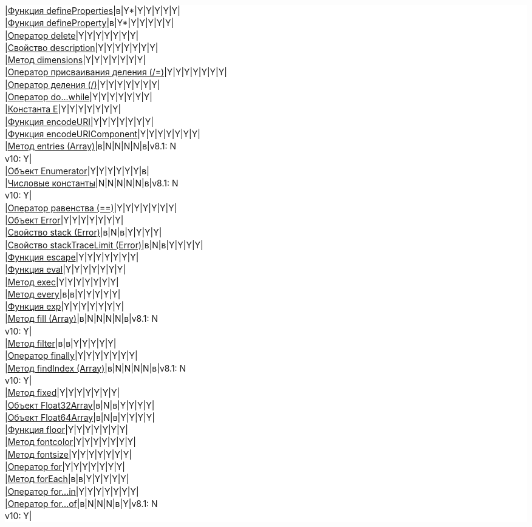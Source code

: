 |[Функция defineProperties](../../javascript/reference/object-defineproperties-function-javascript.md)|в|Y\*|Y|Y|Y|Y|Y|  
|[Функция defineProperty](../../javascript/reference/object-defineproperty-function-javascript.md)|в|Y\*|Y|Y|Y|Y|Y|  
|[Оператор delete](../../javascript/reference/delete-operator-decrementjavascript.md)|Y|Y|Y|Y|Y|Y|Y|  
|[Свойство description](../../javascript/reference/description-property-error-javascript.md)|Y|Y|Y|Y|Y|Y|Y|  
|[Метод dimensions](../../javascript/reference/dimensions-method-vbarray-javascript.md)|Y|Y|Y|Y|Y|Y|Y|  
|[Оператор присваивания деления \(\/\=\)](../../javascript/reference/division-assignment-operator-decrement-equal-javascript.md)|Y|Y|Y|Y|Y|Y|Y|  
|[Оператор деления \(\/\)](../../javascript/reference/division-operator-decrement-javascript.md)|Y|Y|Y|Y|Y|Y|Y|  
|[Оператор do...while](../../javascript/reference/do-dot-dot-dot-while-statement-javascript.md)|Y|Y|Y|Y|Y|Y|Y|  
|[Константа E](../../javascript/reference/math-constants-javascript.md)|Y|Y|Y|Y|Y|Y|Y|  
|[Функция encodeURI](../../javascript/reference/encodeuri-function-javascript.md)|Y|Y|Y|Y|Y|Y|Y|  
|[Функция encodeURIComponent](../../javascript/reference/encodeuricomponent-function-javascript.md)|Y|Y|Y|Y|Y|Y|Y|  
|[Метод entries \(Array\)](../../javascript/reference/entries-method-array-javascript.md)|в|N|N|N|N|в|v8.1: N<br />v10: Y|  
|[Объект Enumerator](../../javascript/reference/enumerator-object-javascript.md)|Y|Y|Y|Y|Y|Y|в|  
|[Числовые константы](../../javascript/reference/number-constants-javascript.md)|N|N|N|N|N|в|v8.1: N<br />v10: Y|  
|[Оператор равенства \(\=\=\)](../../javascript/reference/comparison-operators-javascript.md)|Y|Y|Y|Y|Y|Y|Y|  
|[Объект Error](../../javascript/reference/error-object-javascript.md)|Y|Y|Y|Y|Y|Y|Y|  
|[Свойство stack \(Error\)](../../javascript/reference/stack-property-error-javascript.md)|в|N|в|Y|Y|Y|Y|  
|[Свойство stackTraceLimit \(Error\)](../../javascript/reference/stacktracelimit-property-error-javascript.md)|в|N|в|Y|Y|Y|Y|  
|[Функция escape](../../javascript/reference/escape-function-javascript.md)|Y|Y|Y|Y|Y|Y|Y|  
|[Функция eval](../../javascript/reference/eval-function-javascript.md)|Y|Y|Y|Y|Y|Y|Y|  
|[Метод exec](../../javascript/reference/exec-method-regular-expression-javascript.md)|Y|Y|Y|Y|Y|Y|Y|  
|[Метод every](../../javascript/reference/every-method-array-javascript.md)|в|в|Y|Y|Y|Y|Y|  
|[Функция exp](../../javascript/reference/math-exp-function-javascript.md)|Y|Y|Y|Y|Y|Y|Y|  
|[Метод fill \(Array\)](../../javascript/reference/fill-method-array-javascript.md)|в|N|N|N|N|в|v8.1: N<br />v10: Y|  
|[Метод filter](../../javascript/reference/filter-method-array-javascript.md)|в|в|Y|Y|Y|Y|Y|  
|[Оператор finally](../../javascript/reference/try-dot-dot-dot-catch-dot-dot-dot-finally-statement-javascript.md)|Y|Y|Y|Y|Y|Y|Y|  
|[Метод findIndex \(Array\)](../../javascript/reference/findindex-method-array-javascript.md)|в|N|N|N|N|в|v8.1: N<br />v10: Y|  
|[Метод fixed](../../javascript/reference/html-tag-methods-javascript.md)|Y|Y|Y|Y|Y|Y|Y|  
|[Объект Float32Array](../../javascript/reference/float32array-object.md)|в|N|в|Y|Y|Y|Y|  
|[Объект Float64Array](../../javascript/reference/float64array-object.md)|в|N|в|Y|Y|Y|Y|  
|[Функция floor](../../javascript/reference/math-floor-function-javascript.md)|Y|Y|Y|Y|Y|Y|Y|  
|[Метод fontcolor](../../javascript/reference/html-tag-methods-javascript.md)|Y|Y|Y|Y|Y|Y|Y|  
|[Метод fontsize](../../javascript/reference/html-tag-methods-javascript.md)|Y|Y|Y|Y|Y|Y|Y|  
|[Оператор for](../../javascript/reference/for-statement-javascript.md)|Y|Y|Y|Y|Y|Y|Y|  
|[Метод forEach](../../javascript/reference/foreach-method-array-javascript.md)|в|в|Y|Y|Y|Y|Y|  
|[Оператор for...in](../../javascript/reference/for-dot-dot-dot-in-statement-javascript.md)|Y|Y|Y|Y|Y|Y|Y|  
|[Оператор for...of](../../javascript/reference/for-dot-dot-dot-of-statement-javascript.md)|в|N|N|N|в|Y|v8.1: N<br />v10: Y|  